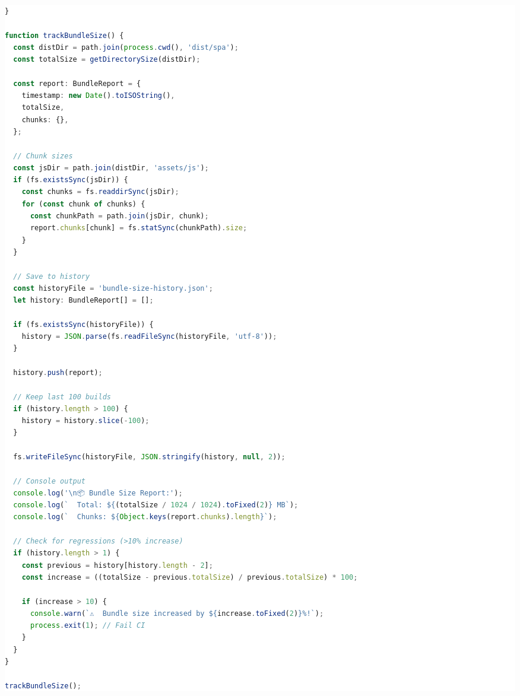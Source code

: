 ```typescript
}

function trackBundleSize() {
  const distDir = path.join(process.cwd(), 'dist/spa');
  const totalSize = getDirectorySize(distDir);
  
  const report: BundleReport = {
    timestamp: new Date().toISOString(),
    totalSize,
    chunks: {},
  };
  
  // Chunk sizes
  const jsDir = path.join(distDir, 'assets/js');
  if (fs.existsSync(jsDir)) {
    const chunks = fs.readdirSync(jsDir);
    for (const chunk of chunks) {
      const chunkPath = path.join(jsDir, chunk);
      report.chunks[chunk] = fs.statSync(chunkPath).size;
    }
  }
  
  // Save to history
  const historyFile = 'bundle-size-history.json';
  let history: BundleReport[] = [];
  
  if (fs.existsSync(historyFile)) {
    history = JSON.parse(fs.readFileSync(historyFile, 'utf-8'));
  }
  
  history.push(report);
  
  // Keep last 100 builds
  if (history.length > 100) {
    history = history.slice(-100);
  }
  
  fs.writeFileSync(historyFile, JSON.stringify(history, null, 2));
  
  // Console output
  console.log('\n📦 Bundle Size Report:');
  console.log(`  Total: ${(totalSize / 1024 / 1024).toFixed(2)} MB`);
  console.log(`  Chunks: ${Object.keys(report.chunks).length}`);
  
  // Check for regressions (>10% increase)
  if (history.length > 1) {
    const previous = history[history.length - 2];
    const increase = ((totalSize - previous.totalSize) / previous.totalSize) * 100;
    
    if (increase > 10) {
      console.warn(`⚠️  Bundle size increased by ${increase.toFixed(2)}%!`);
      process.exit(1); // Fail CI
    }
  }
}

trackBundleSize();
```
